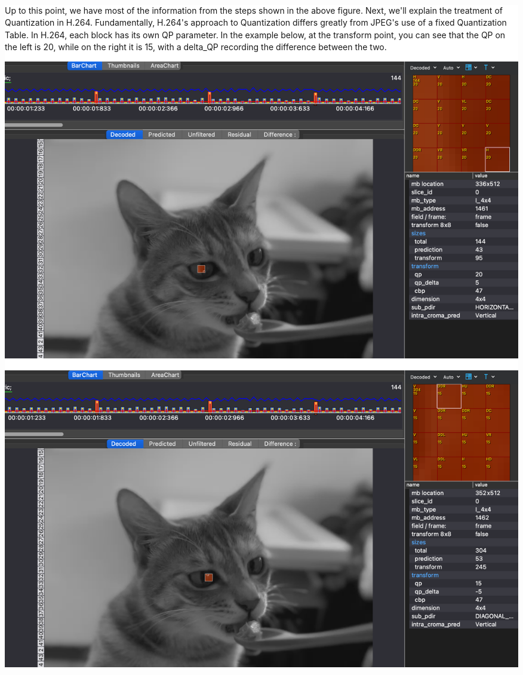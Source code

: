 
Up to this point, we have most of the information from the steps shown in the above figure. Next, we'll explain the treatment of Quantization in H.264. Fundamentally, H.264's approach to Quantization differs greatly from JPEG's use of a fixed Quantization Table. In H.264, each block has its own QP parameter. In the example below, at the transform point, you can see that the QP on the left is 20, while on the right it is 15, with a delta_QP recording the difference between the two.

![截圖 2024-05-15 下午4.39.00.png](README_imgs/%25E6%2588%25AA%25E5%259C%2596_2024-05-15_%25E4%25B8%258B%25E5%258D%25884.39.00.png)

![截圖 2024-05-15 下午4.36.54.png](README_imgs/%25E6%2588%25AA%25E5%259C%2596_2024-05-15_%25E4%25B8%258B%25E5%258D%25884.36.54.png)

